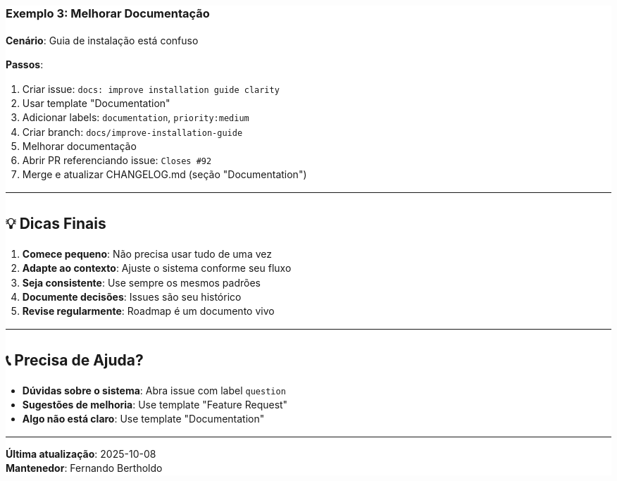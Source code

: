### Exemplo 3: Melhorar Documentação

**Cenário**: Guia de instalação está confuso

**Passos**:
1. Criar issue: `docs: improve installation guide clarity`
2. Usar template "Documentation"
3. Adicionar labels: `documentation`, `priority:medium`
4. Criar branch: `docs/improve-installation-guide`
5. Melhorar documentação
6. Abrir PR referenciando issue: `Closes #92`
7. Merge e atualizar CHANGELOG.md (seção "Documentation")

---

## 💡 Dicas Finais

1. **Comece pequeno**: Não precisa usar tudo de uma vez
2. **Adapte ao contexto**: Ajuste o sistema conforme seu fluxo
3. **Seja consistente**: Use sempre os mesmos padrões
4. **Documente decisões**: Issues são seu histórico
5. **Revise regularmente**: Roadmap é um documento vivo

---

## 📞 Precisa de Ajuda?

- **Dúvidas sobre o sistema**: Abra issue com label `question`
- **Sugestões de melhoria**: Use template "Feature Request"
- **Algo não está claro**: Use template "Documentation"

---

**Última atualização**: 2025-10-08  
**Mantenedor**: Fernando Bertholdo



